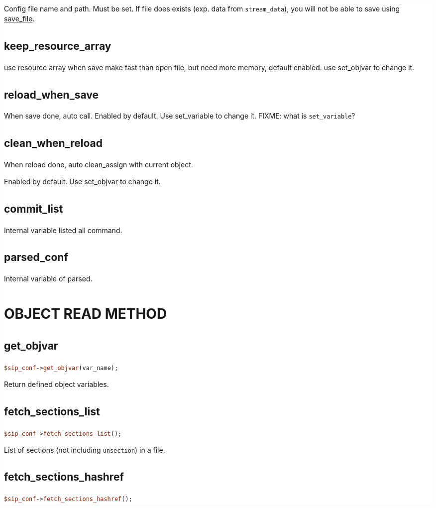 Config file name and path. Must be set. If file does exists (exp. data from `stream_data`), you will not be able to save using [save\_file](#save_file).

## keep\_resource\_array

use resource array when save make fast than open file, but need more memory, default enabled. use set\_objvar to change it.

## reload\_when\_save

When save done, auto call. Enabled by default. Use set\_variable to change it.
FIXME: what is `set_variable`?

## clean\_when\_reload

When reload done, auto clean\_assign with current object.

Enabled by default. Use [set\_objvar](#set_objvar) to change it.

## commit\_list

Internal variable listed all command.

## parsed\_conf

Internal variable of parsed.

# OBJECT READ METHOD

## get\_objvar

```perl
$sip_conf->get_objvar(var_name);
```

Return defined object variables.

## fetch\_sections\_list

```perl
$sip_conf->fetch_sections_list();
```

List of sections (not including `unsection`) in a file.

## fetch\_sections\_hashref

```perl
$sip_conf->fetch_sections_hashref();
```
